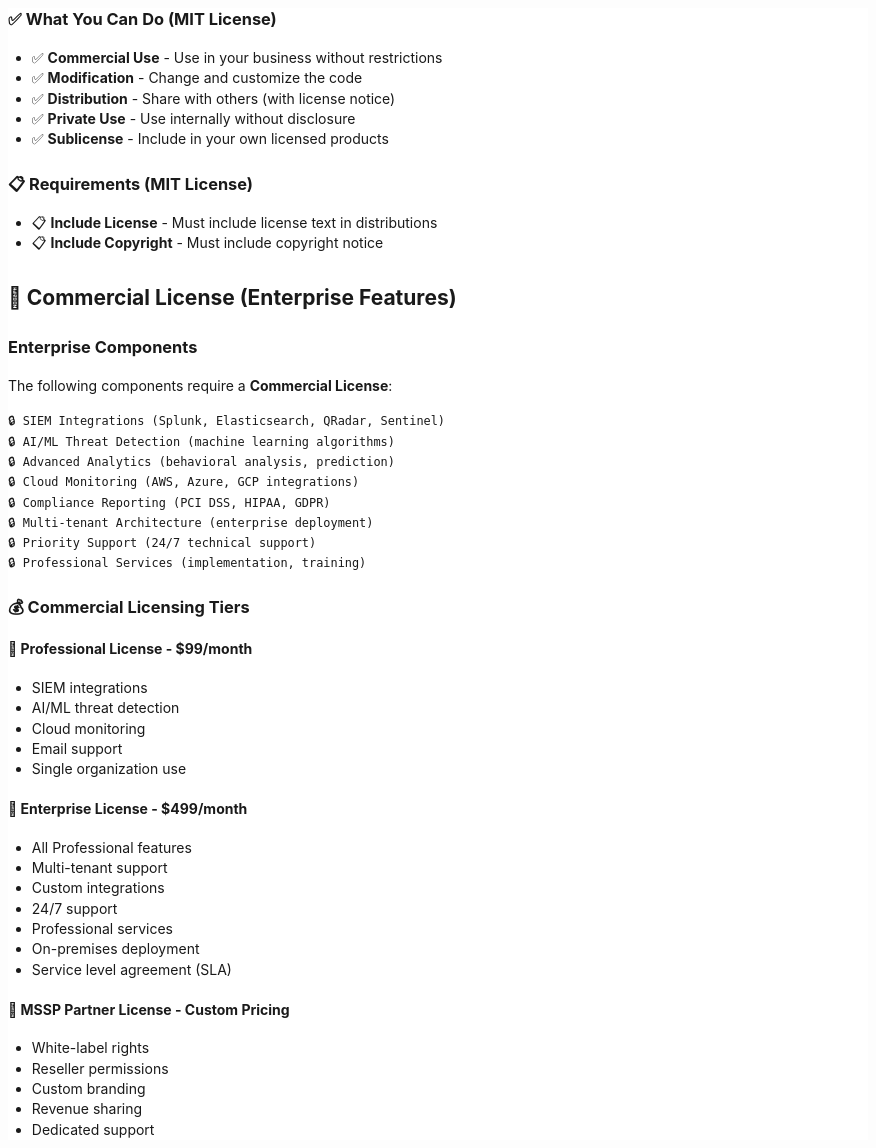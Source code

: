 ### ✅ What You Can Do (MIT License)

- ✅ **Commercial Use** - Use in your business without restrictions
- ✅ **Modification** - Change and customize the code
- ✅ **Distribution** - Share with others (with license notice)
- ✅ **Private Use** - Use internally without disclosure
- ✅ **Sublicense** - Include in your own licensed products

### 📋 Requirements (MIT License)

- 📋 **Include License** - Must include license text in distributions
- 📋 **Include Copyright** - Must include copyright notice

## 💼 Commercial License (Enterprise Features)

### Enterprise Components

The following components require a **Commercial License**:

```
🔒 SIEM Integrations (Splunk, Elasticsearch, QRadar, Sentinel)
🔒 AI/ML Threat Detection (machine learning algorithms)
🔒 Advanced Analytics (behavioral analysis, prediction)
🔒 Cloud Monitoring (AWS, Azure, GCP integrations)
🔒 Compliance Reporting (PCI DSS, HIPAA, GDPR)
🔒 Multi-tenant Architecture (enterprise deployment)
🔒 Priority Support (24/7 technical support)
🔒 Professional Services (implementation, training)
```

### 💰 Commercial Licensing Tiers

#### 🏢 **Professional License** - $99/month
- SIEM integrations
- AI/ML threat detection
- Cloud monitoring
- Email support
- Single organization use

#### 🏢 **Enterprise License** - $499/month
- All Professional features
- Multi-tenant support
- Custom integrations
- 24/7 support
- Professional services
- On-premises deployment
- Service level agreement (SLA)

#### 🤝 **MSSP Partner License** - Custom Pricing
- White-label rights
- Reseller permissions
- Custom branding
- Revenue sharing
- Dedicated support
